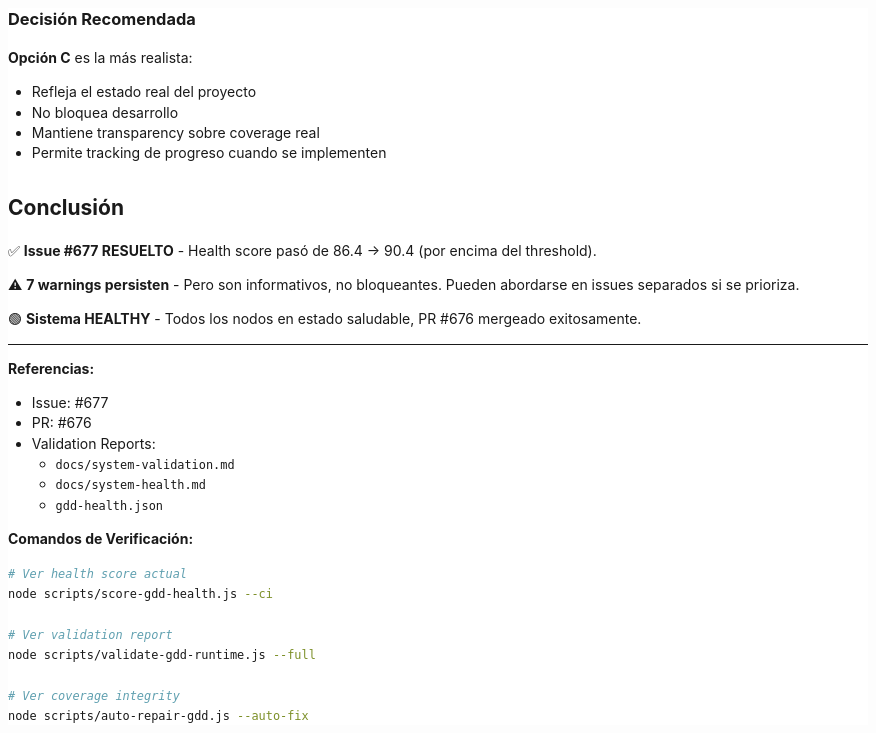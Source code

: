 ### Decisión Recomendada

**Opción C** es la más realista:
- Refleja el estado real del proyecto
- No bloquea desarrollo
- Mantiene transparency sobre coverage real
- Permite tracking de progreso cuando se implementen

## Conclusión

✅ **Issue #677 RESUELTO** - Health score pasó de 86.4 → 90.4 (por encima del threshold).

⚠️ **7 warnings persisten** - Pero son informativos, no bloqueantes. Pueden abordarse en issues separados si se prioriza.

🟢 **Sistema HEALTHY** - Todos los nodos en estado saludable, PR #676 mergeado exitosamente.

---

**Referencias:**
- Issue: #677
- PR: #676
- Validation Reports:
  - `docs/system-validation.md`
  - `docs/system-health.md`
  - `gdd-health.json`

**Comandos de Verificación:**
```bash
# Ver health score actual
node scripts/score-gdd-health.js --ci

# Ver validation report
node scripts/validate-gdd-runtime.js --full

# Ver coverage integrity
node scripts/auto-repair-gdd.js --auto-fix
```

